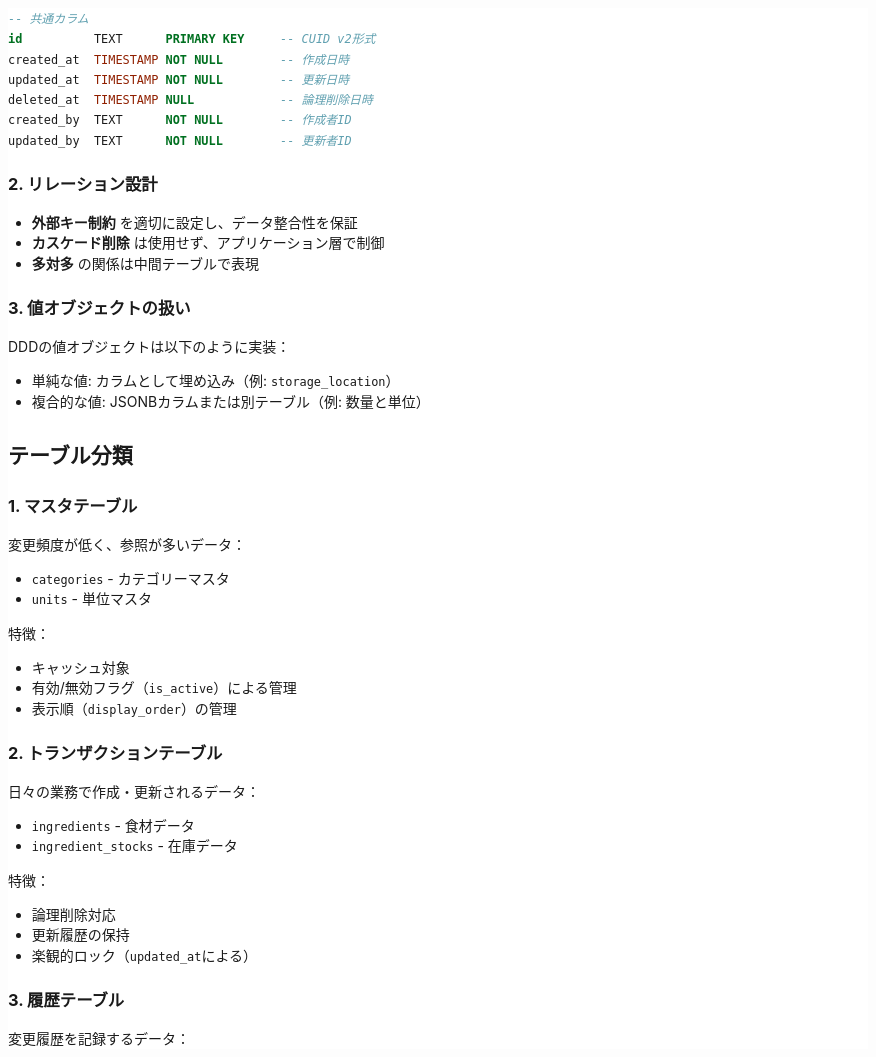 ```sql
-- 共通カラム
id          TEXT      PRIMARY KEY     -- CUID v2形式
created_at  TIMESTAMP NOT NULL        -- 作成日時
updated_at  TIMESTAMP NOT NULL        -- 更新日時
deleted_at  TIMESTAMP NULL            -- 論理削除日時
created_by  TEXT      NOT NULL        -- 作成者ID
updated_by  TEXT      NOT NULL        -- 更新者ID
```

### 2. リレーション設計

- **外部キー制約** を適切に設定し、データ整合性を保証
- **カスケード削除** は使用せず、アプリケーション層で制御
- **多対多** の関係は中間テーブルで表現

### 3. 値オブジェクトの扱い

DDDの値オブジェクトは以下のように実装：

- 単純な値: カラムとして埋め込み（例: `storage_location`）
- 複合的な値: JSONBカラムまたは別テーブル（例: 数量と単位）

## テーブル分類

### 1. マスタテーブル

変更頻度が低く、参照が多いデータ：

- `categories` - カテゴリーマスタ
- `units` - 単位マスタ

特徴：

- キャッシュ対象
- 有効/無効フラグ（`is_active`）による管理
- 表示順（`display_order`）の管理

### 2. トランザクションテーブル

日々の業務で作成・更新されるデータ：

- `ingredients` - 食材データ
- `ingredient_stocks` - 在庫データ

特徴：

- 論理削除対応
- 更新履歴の保持
- 楽観的ロック（`updated_at`による）

### 3. 履歴テーブル

変更履歴を記録するデータ：
